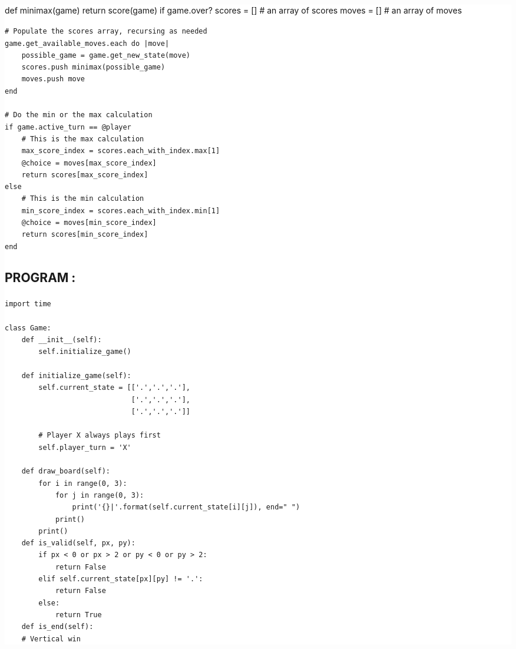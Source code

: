 def minimax(game)
    return score(game) if game.over?
    scores = [] # an array of scores
    moves = []  # an array of moves

    # Populate the scores array, recursing as needed
    game.get_available_moves.each do |move|
        possible_game = game.get_new_state(move)
        scores.push minimax(possible_game)
        moves.push move
    end

    # Do the min or the max calculation
    if game.active_turn == @player
        # This is the max calculation
        max_score_index = scores.each_with_index.max[1]
        @choice = moves[max_score_index]
        return scores[max_score_index]
    else
        # This is the min calculation
        min_score_index = scores.each_with_index.min[1]
        @choice = moves[min_score_index]
        return scores[min_score_index]
    end


## PROGRAM :

```
import time

class Game:
    def __init__(self):
        self.initialize_game()

    def initialize_game(self):
        self.current_state = [['.','.','.'],
                              ['.','.','.'],
                              ['.','.','.']]

        # Player X always plays first
        self.player_turn = 'X'

    def draw_board(self):
        for i in range(0, 3):
            for j in range(0, 3):
                print('{}|'.format(self.current_state[i][j]), end=" ")
            print()
        print()
    def is_valid(self, px, py):
        if px < 0 or px > 2 or py < 0 or py > 2:
            return False
        elif self.current_state[px][py] != '.':
            return False
        else:
            return True
    def is_end(self):
    # Vertical win
```